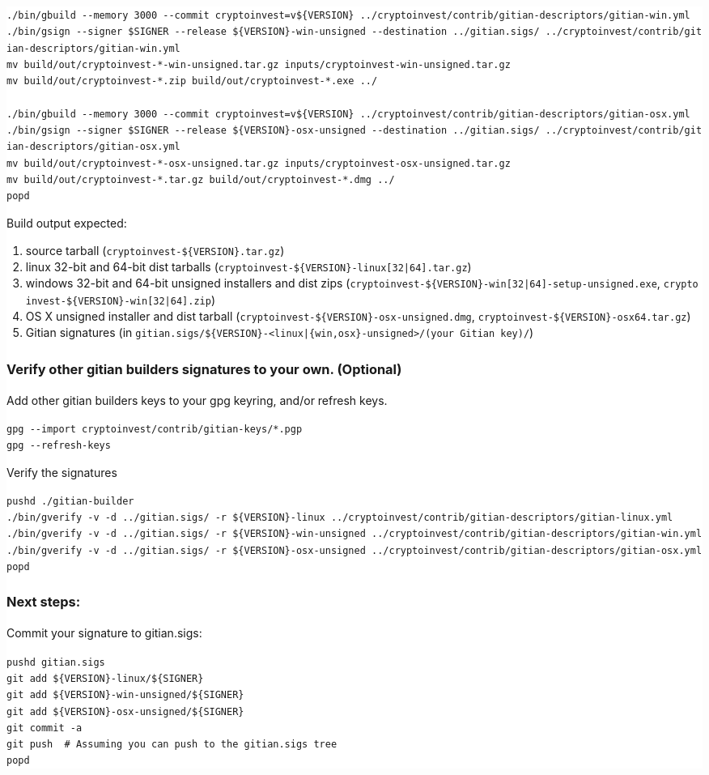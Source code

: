    ./bin/gbuild --memory 3000 --commit cryptoinvest=v${VERSION} ../cryptoinvest/contrib/gitian-descriptors/gitian-win.yml
    ./bin/gsign --signer $SIGNER --release ${VERSION}-win-unsigned --destination ../gitian.sigs/ ../cryptoinvest/contrib/gitian-descriptors/gitian-win.yml
    mv build/out/cryptoinvest-*-win-unsigned.tar.gz inputs/cryptoinvest-win-unsigned.tar.gz
    mv build/out/cryptoinvest-*.zip build/out/cryptoinvest-*.exe ../

    ./bin/gbuild --memory 3000 --commit cryptoinvest=v${VERSION} ../cryptoinvest/contrib/gitian-descriptors/gitian-osx.yml
    ./bin/gsign --signer $SIGNER --release ${VERSION}-osx-unsigned --destination ../gitian.sigs/ ../cryptoinvest/contrib/gitian-descriptors/gitian-osx.yml
    mv build/out/cryptoinvest-*-osx-unsigned.tar.gz inputs/cryptoinvest-osx-unsigned.tar.gz
    mv build/out/cryptoinvest-*.tar.gz build/out/cryptoinvest-*.dmg ../
    popd

Build output expected:

  1. source tarball (`cryptoinvest-${VERSION}.tar.gz`)
  2. linux 32-bit and 64-bit dist tarballs (`cryptoinvest-${VERSION}-linux[32|64].tar.gz`)
  3. windows 32-bit and 64-bit unsigned installers and dist zips (`cryptoinvest-${VERSION}-win[32|64]-setup-unsigned.exe`, `cryptoinvest-${VERSION}-win[32|64].zip`)
  4. OS X unsigned installer and dist tarball (`cryptoinvest-${VERSION}-osx-unsigned.dmg`, `cryptoinvest-${VERSION}-osx64.tar.gz`)
  5. Gitian signatures (in `gitian.sigs/${VERSION}-<linux|{win,osx}-unsigned>/(your Gitian key)/`)

### Verify other gitian builders signatures to your own. (Optional)

Add other gitian builders keys to your gpg keyring, and/or refresh keys.

    gpg --import cryptoinvest/contrib/gitian-keys/*.pgp
    gpg --refresh-keys

Verify the signatures

    pushd ./gitian-builder
    ./bin/gverify -v -d ../gitian.sigs/ -r ${VERSION}-linux ../cryptoinvest/contrib/gitian-descriptors/gitian-linux.yml
    ./bin/gverify -v -d ../gitian.sigs/ -r ${VERSION}-win-unsigned ../cryptoinvest/contrib/gitian-descriptors/gitian-win.yml
    ./bin/gverify -v -d ../gitian.sigs/ -r ${VERSION}-osx-unsigned ../cryptoinvest/contrib/gitian-descriptors/gitian-osx.yml
    popd

### Next steps:

Commit your signature to gitian.sigs:

    pushd gitian.sigs
    git add ${VERSION}-linux/${SIGNER}
    git add ${VERSION}-win-unsigned/${SIGNER}
    git add ${VERSION}-osx-unsigned/${SIGNER}
    git commit -a
    git push  # Assuming you can push to the gitian.sigs tree
    popd
